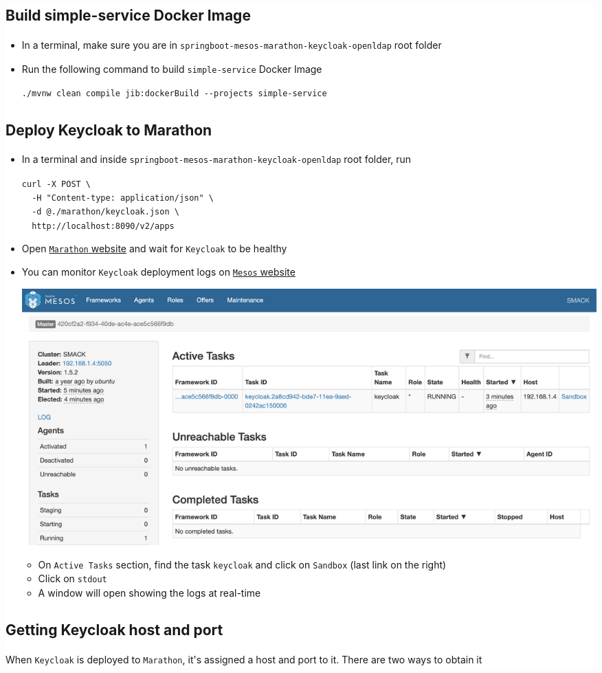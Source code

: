 ## Build simple-service Docker Image

- In a terminal, make sure you are in `springboot-mesos-marathon-keycloak-openldap` root folder

- Run the following command to build `simple-service` Docker Image
  ```
  ./mvnw clean compile jib:dockerBuild --projects simple-service
  ```

## Deploy Keycloak to Marathon

- In a terminal and inside `springboot-mesos-marathon-keycloak-openldap` root folder, run
  ```
  curl -X POST \
    -H "Content-type: application/json" \
    -d @./marathon/keycloak.json \
    http://localhost:8090/v2/apps
  ```

- Open [`Marathon` website](http://localhost:8090) and wait for `Keycloak` to be healthy

- You can monitor `Keycloak` deployment logs on [`Mesos` website](http://localhost:5050)

  ![mesos](documentation/mesos.png)

  - On `Active Tasks` section, find the task `keycloak` and click on `Sandbox` (last link on the right)
  - Click on `stdout`
  - A window will open showing the logs at real-time

## Getting Keycloak host and port

When `Keycloak` is deployed to `Marathon`, it's assigned a host and port to it. There are two ways to obtain it

